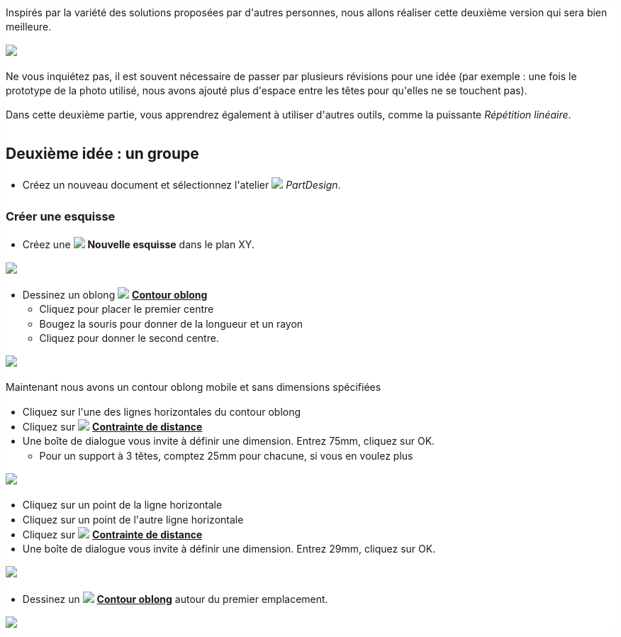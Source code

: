 Inspirés par la variété des solutions proposées par d'autres personnes, nous allons réaliser cette deuxième version qui sera bien meilleure.

![](/images/TBHS-v2.jpg)

Ne vous inquiétez pas, il est souvent nécessaire de passer par plusieurs révisions pour une idée (par exemple : une fois le prototype de la photo utilisé, nous avons ajouté plus d'espace entre les têtes pour qu'elles ne se touchent pas).

Dans cette deuxième partie, vous apprendrez également à utiliser d'autres outils, comme la puissante *Répétition linéaire*.

## Deuxième idée : un groupe

* Créez un nouveau document et sélectionnez l'atelier ![](/images/Workbench_PartDesign.svg) *PartDesign*.

### Créer une esquisse

* Créez une ![](/images/Sketcher_NewSketch.svg) **Nouvelle esquisse** dans le plan XY.

![](/images/TBHS-1.JPG)

* Dessinez un oblong ![](/images/Sketcher_CreateSlot.svg) [**Contour oblong**](/Sketcher_CreateSlot/fr "Sketcher CreateSlot/fr")
  + Cliquez pour placer le premier centre
  + Bougez la souris pour donner de la longueur et un rayon
  + Cliquez pour donner le second centre.

![](/images/TBHS2-1.JPG)

Maintenant nous avons un contour oblong mobile et sans dimensions spécifiées

* Cliquez sur l'une des lignes horizontales du contour oblong
* Cliquez sur ![](/images/Sketcher_ConstrainDistance.png) [**Contrainte de distance**](/Sketcher_ConstrainDistance/fr "Sketcher ConstrainDistance/fr")
* Une boîte de dialogue vous invite à définir une dimension. Entrez 75mm, cliquez sur OK.
  + Pour un support à 3 têtes, comptez 25mm pour chacune, si vous en voulez plus

![](/images/TBHS2-2.JPG)

* Cliquez sur un point de la ligne horizontale
* Cliquez sur un point de l'autre ligne horizontale
* Cliquez sur ![](/images/Sketcher_ConstrainDistance.png) [**Contrainte de distance**](/Sketcher_ConstrainDistance/fr "Sketcher ConstrainDistance/fr")
* Une boîte de dialogue vous invite à définir une dimension. Entrez 29mm, cliquez sur OK.

![](/images/TBHS2-3.JPG)

* Dessinez un ![](/images/Sketcher_CreateSlot.svg) [**Contour oblong**](/Sketcher_CreateSlot/fr "Sketcher CreateSlot/fr") autour du premier emplacement.

![](/images/TBHS2-4.JPG)
